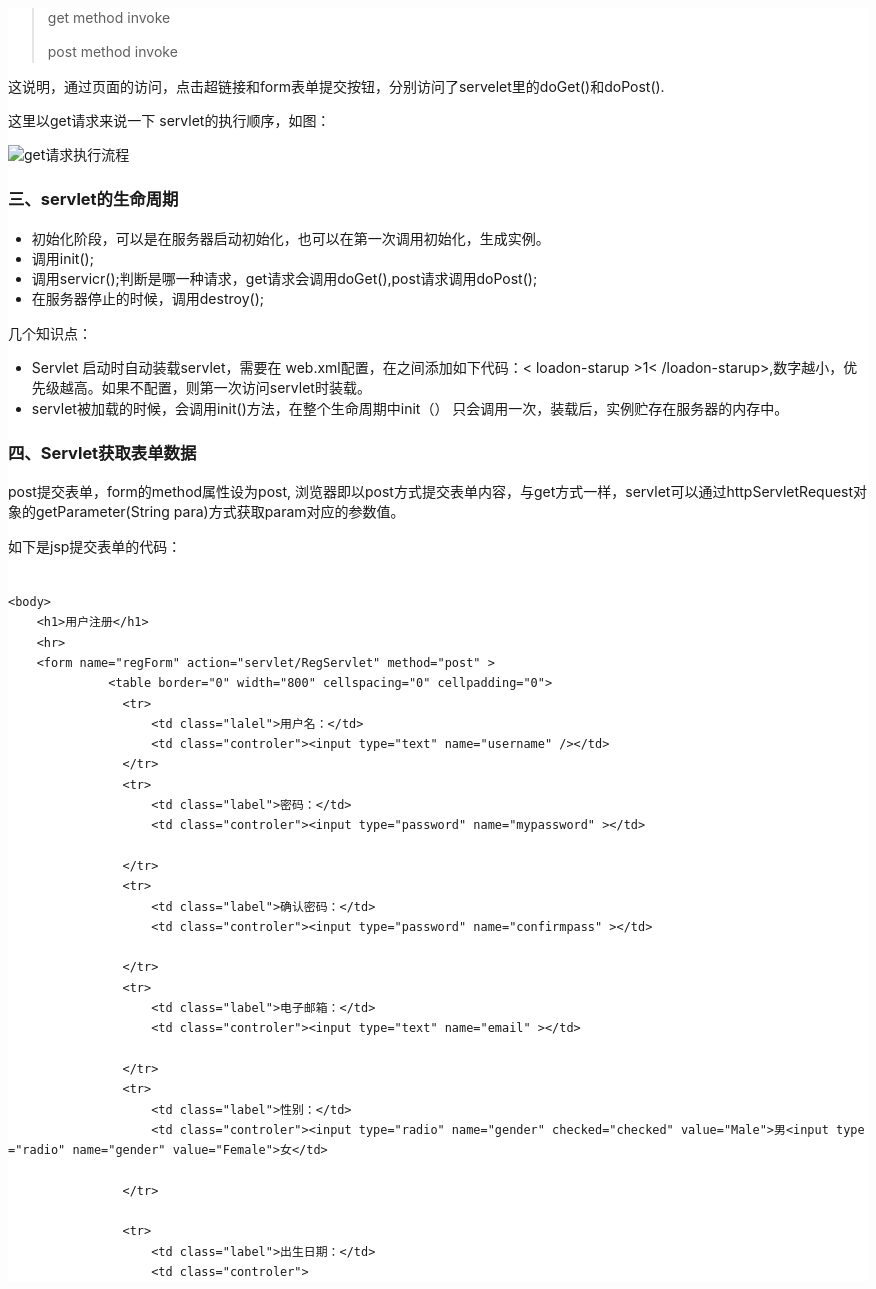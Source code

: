 > get method invoke
> 
>post method invoke

这说明，通过页面的访问，点击超链接和form表单提交按钮，分别访问了servelet里的doGet()和doPost().

这里以get请求来说一下 servlet的执行顺序，如图：


![get请求执行流程](http://upload-images.jianshu.io/upload_images/2279594-c1784d7afba86584.png?imageMogr2/auto-orient/strip%7CimageView2/2/w/1240)

### 三、servlet的生命周期

* 初始化阶段，可以是在服务器启动初始化，也可以在第一次调用初始化，生成实例。
* 调用init();
* 调用servicr();判断是哪一种请求，get请求会调用doGet(),post请求调用doPost();
* 在服务器停止的时候，调用destroy();

几个知识点：

* Servlet 启动时自动装载servlet，需要在 web.xml配置，在<servlet></servlet>之间添加如下代码：< loadon-starup >1< /loadon-starup>,数字越小，优先级越高。如果不配置，则第一次访问servlet时装载。
* servlet被加载的时候，会调用init()方法，在整个生命周期中init（） 只会调用一次，装载后，实例贮存在服务器的内存中。


### 四、Servlet获取表单数据
post提交表单，form的method属性设为post, 浏览器即以post方式提交表单内容，与get方式一样，servlet可以通过httpServletRequest对象的getParameter(String para)方式获取param对应的参数值。

如下是jsp提交表单的代码：

```

<body>
    <h1>用户注册</h1>
    <hr>
    <form name="regForm" action="servlet/RegServlet" method="post" >
			  <table border="0" width="800" cellspacing="0" cellpadding="0">
			    <tr>
			    	<td class="lalel">用户名：</td>
			    	<td class="controler"><input type="text" name="username" /></td>
			    </tr>
			    <tr>
			    	<td class="label">密码：</td>
			    	<td class="controler"><input type="password" name="mypassword" ></td>
			    	
			    </tr>
			    <tr>
			    	<td class="label">确认密码：</td>
			    	<td class="controler"><input type="password" name="confirmpass" ></td>
			    	
			    </tr>
			    <tr>
			    	<td class="label">电子邮箱：</td>
			    	<td class="controler"><input type="text" name="email" ></td>
			    	
			    </tr>
			    <tr>
			    	<td class="label">性别：</td>
			    	<td class="controler"><input type="radio" name="gender" checked="checked" value="Male">男<input type="radio" name="gender" value="Female">女</td>
			    	
			    </tr>
			   
			    <tr>
			    	<td class="label">出生日期：</td>
			    	<td class="controler">
```